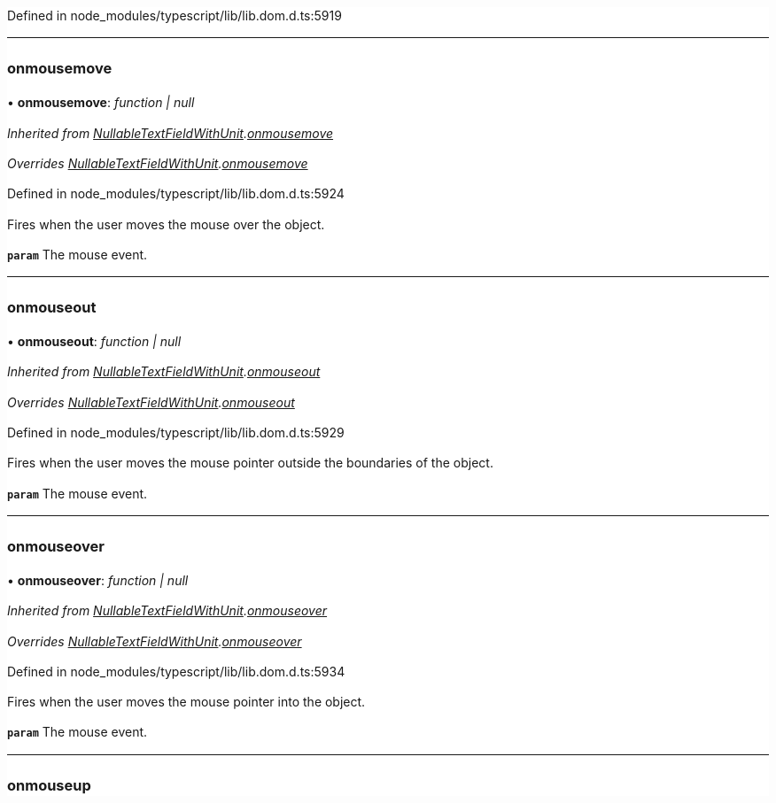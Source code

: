 Defined in node_modules/typescript/lib/lib.dom.d.ts:5919

___

###  onmousemove

• **onmousemove**: *function | null*

*Inherited from [NullableTextFieldWithUnit](_nullable_textfield_with_unit_.nullabletextfieldwithunit.md).[onmousemove](_nullable_textfield_with_unit_.nullabletextfieldwithunit.md#onmousemove)*

*Overrides [NullableTextFieldWithUnit](_nullable_textfield_with_unit_.nullabletextfieldwithunit.md).[onmousemove](_nullable_textfield_with_unit_.nullabletextfieldwithunit.md#onmousemove)*

Defined in node_modules/typescript/lib/lib.dom.d.ts:5924

Fires when the user moves the mouse over the object.

**`param`** The mouse event.

___

###  onmouseout

• **onmouseout**: *function | null*

*Inherited from [NullableTextFieldWithUnit](_nullable_textfield_with_unit_.nullabletextfieldwithunit.md).[onmouseout](_nullable_textfield_with_unit_.nullabletextfieldwithunit.md#onmouseout)*

*Overrides [NullableTextFieldWithUnit](_nullable_textfield_with_unit_.nullabletextfieldwithunit.md).[onmouseout](_nullable_textfield_with_unit_.nullabletextfieldwithunit.md#onmouseout)*

Defined in node_modules/typescript/lib/lib.dom.d.ts:5929

Fires when the user moves the mouse pointer outside the boundaries of the object.

**`param`** The mouse event.

___

###  onmouseover

• **onmouseover**: *function | null*

*Inherited from [NullableTextFieldWithUnit](_nullable_textfield_with_unit_.nullabletextfieldwithunit.md).[onmouseover](_nullable_textfield_with_unit_.nullabletextfieldwithunit.md#onmouseover)*

*Overrides [NullableTextFieldWithUnit](_nullable_textfield_with_unit_.nullabletextfieldwithunit.md).[onmouseover](_nullable_textfield_with_unit_.nullabletextfieldwithunit.md#onmouseover)*

Defined in node_modules/typescript/lib/lib.dom.d.ts:5934

Fires when the user moves the mouse pointer into the object.

**`param`** The mouse event.

___

###  onmouseup
